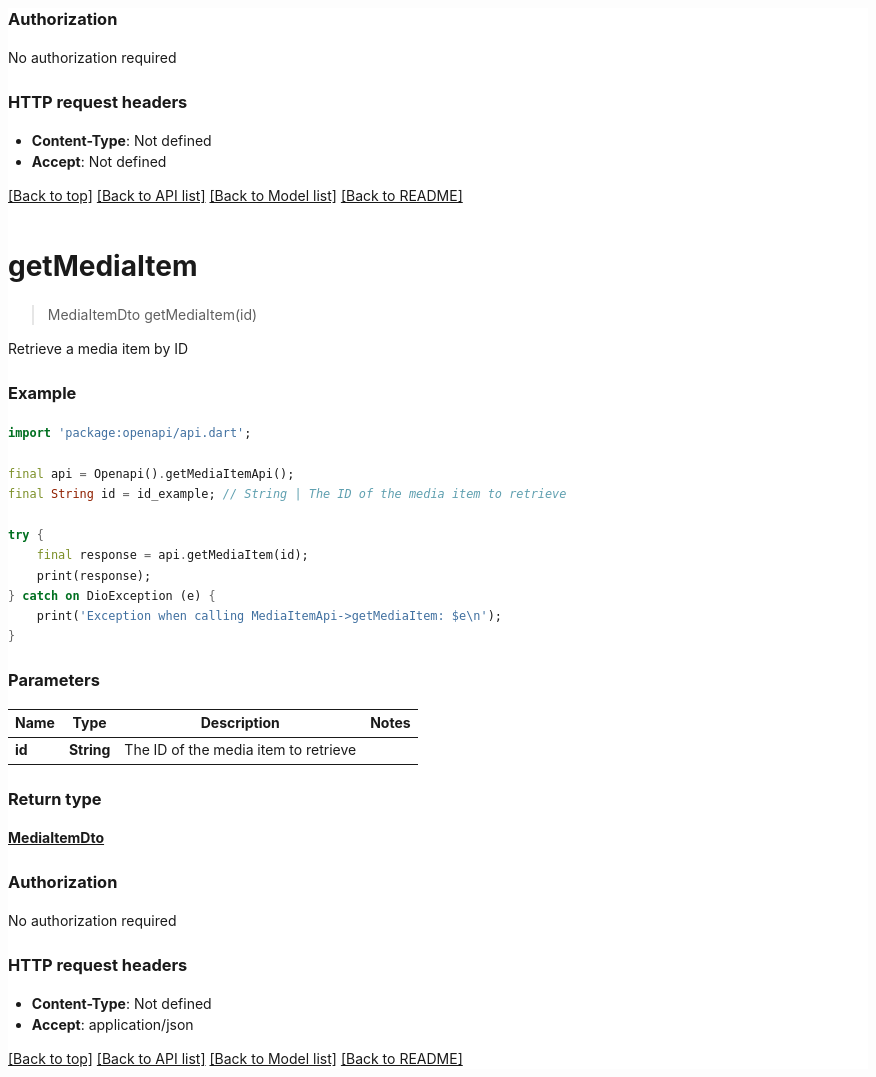 ### Authorization

No authorization required

### HTTP request headers

 - **Content-Type**: Not defined
 - **Accept**: Not defined

[[Back to top]](#) [[Back to API list]](../README.md#documentation-for-api-endpoints) [[Back to Model list]](../README.md#documentation-for-models) [[Back to README]](../README.md)

# **getMediaItem**
> MediaItemDto getMediaItem(id)

Retrieve a media item by ID

### Example
```dart
import 'package:openapi/api.dart';

final api = Openapi().getMediaItemApi();
final String id = id_example; // String | The ID of the media item to retrieve

try {
    final response = api.getMediaItem(id);
    print(response);
} catch on DioException (e) {
    print('Exception when calling MediaItemApi->getMediaItem: $e\n');
}
```

### Parameters

Name | Type | Description  | Notes
------------- | ------------- | ------------- | -------------
 **id** | **String**| The ID of the media item to retrieve | 

### Return type

[**MediaItemDto**](MediaItemDto.md)

### Authorization

No authorization required

### HTTP request headers

 - **Content-Type**: Not defined
 - **Accept**: application/json

[[Back to top]](#) [[Back to API list]](../README.md#documentation-for-api-endpoints) [[Back to Model list]](../README.md#documentation-for-models) [[Back to README]](../README.md)
